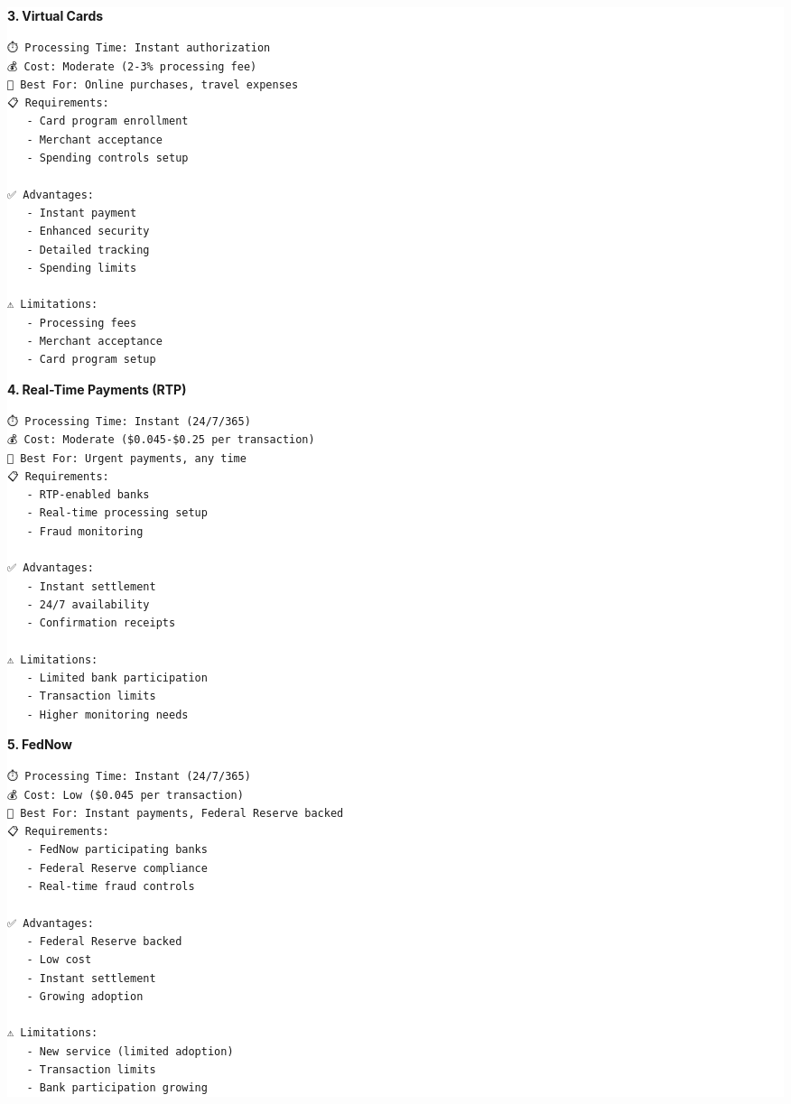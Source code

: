**3. Virtual Cards**
```
⏱️ Processing Time: Instant authorization
💰 Cost: Moderate (2-3% processing fee)
🎯 Best For: Online purchases, travel expenses
📋 Requirements:
   - Card program enrollment
   - Merchant acceptance
   - Spending controls setup
   
✅ Advantages:
   - Instant payment
   - Enhanced security
   - Detailed tracking
   - Spending limits
   
⚠️ Limitations:
   - Processing fees
   - Merchant acceptance
   - Card program setup
```

**4. Real-Time Payments (RTP)**
```
⏱️ Processing Time: Instant (24/7/365)
💰 Cost: Moderate ($0.045-$0.25 per transaction)
🎯 Best For: Urgent payments, any time
📋 Requirements:
   - RTP-enabled banks
   - Real-time processing setup
   - Fraud monitoring
   
✅ Advantages:
   - Instant settlement
   - 24/7 availability
   - Confirmation receipts
   
⚠️ Limitations:
   - Limited bank participation
   - Transaction limits
   - Higher monitoring needs
```

**5. FedNow**
```
⏱️ Processing Time: Instant (24/7/365)
💰 Cost: Low ($0.045 per transaction)
🎯 Best For: Instant payments, Federal Reserve backed
📋 Requirements:
   - FedNow participating banks
   - Federal Reserve compliance
   - Real-time fraud controls
   
✅ Advantages:
   - Federal Reserve backed
   - Low cost
   - Instant settlement
   - Growing adoption
   
⚠️ Limitations:
   - New service (limited adoption)
   - Transaction limits
   - Bank participation growing
```
